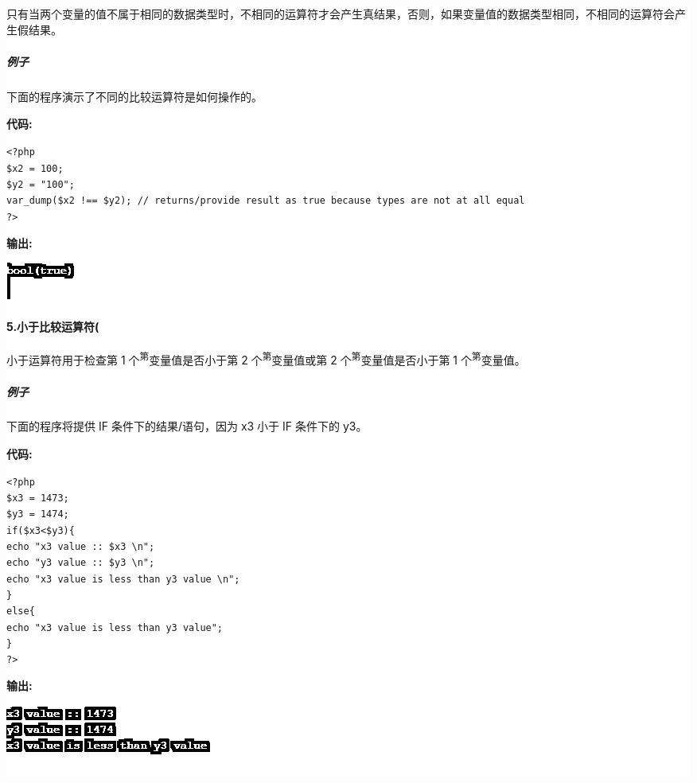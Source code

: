 只有当两个变量的值不属于相同的数据类型时，不相同的运算符才会产生真结果，否则，如果变量值的数据类型相同，不相同的运算符会产生假结果。

##### 例子

下面的程序演示了不同的比较运算符是如何操作的。

**代码:**

```
<?php
$x2 = 100;
$y2 = "100";
var_dump($x2 !== $y2); // returns/provide result as true because types are not at all equal
?>
```

**输出:**

![Comparison Operators in PHP-1.5](img/e8cce50e363adcb6f30126e6a82eddda.png)



#### 5.小于比较运算符(

小于运算符用于检查第 1 个<sup>第</sup>变量值是否小于第 2 个<sup>第</sup>变量值或第 2 个<sup>第</sup>变量值是否小于第 1 个<sup>第</sup>变量值。

##### 例子

下面的程序将提供 IF 条件下的结果/语句，因为 x3 小于 IF 条件下的 y3。

**代码:**

```
<?php
$x3 = 1473;
$y3 = 1474;
if($x3<$y3){
echo "x3 value :: $x3 \n";
echo "y3 value :: $y3 \n";
echo "x3 value is less than y3 value \n";
}
else{
echo "x3 value is less than y3 value";
}
?>
```

**输出:**

![Comparison Operators in PHP-1.6](img/4f6cf822f765735b7e356abd4e984690.png)
